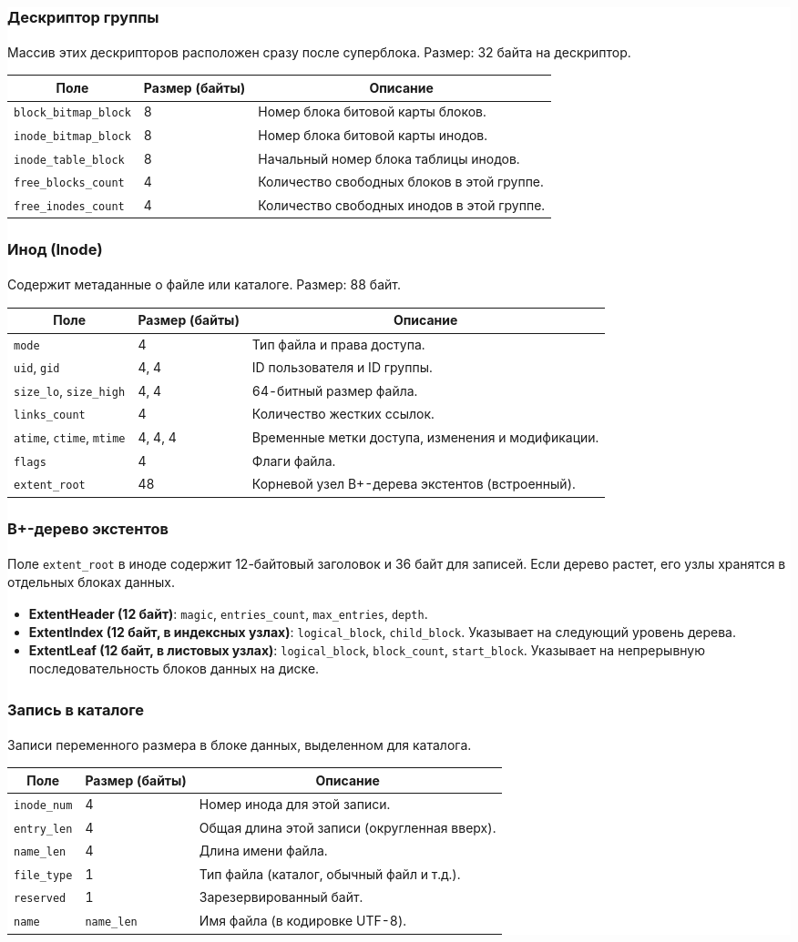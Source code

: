 ### Дескриптор группы

Массив этих дескрипторов расположен сразу после суперблока. Размер: 32 байта на дескриптор.

| Поле | Размер (байты) | Описание |
|---|---|---|
| `block_bitmap_block`| 8 | Номер блока битовой карты блоков. |
| `inode_bitmap_block`| 8 | Номер блока битовой карты инодов. |
| `inode_table_block` | 8 | Начальный номер блока таблицы инодов. |
| `free_blocks_count` | 4 | Количество свободных блоков в этой группе. |
| `free_inodes_count` | 4 | Количество свободных инодов в этой группе. |

### Инод (Inode)

Содержит метаданные о файле или каталоге. Размер: 88 байт.

| Поле | Размер (байты) | Описание |
|---|---|---|
| `mode` | 4 | Тип файла и права доступа. |
| `uid`, `gid` | 4, 4 | ID пользователя и ID группы. |
| `size_lo`, `size_high`| 4, 4 | 64-битный размер файла. |
| `links_count` | 4 | Количество жестких ссылок. |
| `atime`, `ctime`, `mtime`| 4, 4, 4 | Временные метки доступа, изменения и модификации. |
| `flags` | 4 | Флаги файла. |
| `extent_root` | 48 | Корневой узел B+-дерева экстентов (встроенный). |

### B+-дерево экстентов

Поле `extent_root` в иноде содержит 12-байтовый заголовок и 36 байт для записей. Если дерево растет, его узлы хранятся в отдельных блоках данных.

- **ExtentHeader (12 байт)**: `magic`, `entries_count`, `max_entries`, `depth`.
- **ExtentIndex (12 байт, в индексных узлах)**: `logical_block`, `child_block`. Указывает на следующий уровень дерева.
- **ExtentLeaf (12 байт, в листовых узлах)**: `logical_block`, `block_count`, `start_block`. Указывает на непрерывную последовательность блоков данных на диске.

### Запись в каталоге

Записи переменного размера в блоке данных, выделенном для каталога.

| Поле | Размер (байты) | Описание |
|---|---|---|
| `inode_num` | 4 | Номер инода для этой записи. |
| `entry_len` | 4 | Общая длина этой записи (округленная вверх). |
| `name_len` | 4 | Длина имени файла. |
| `file_type` | 1 | Тип файла (каталог, обычный файл и т.д.). |
| `reserved` | 1 | Зарезервированный байт. |
| `name` | `name_len` | Имя файла (в кодировке UTF-8). |
